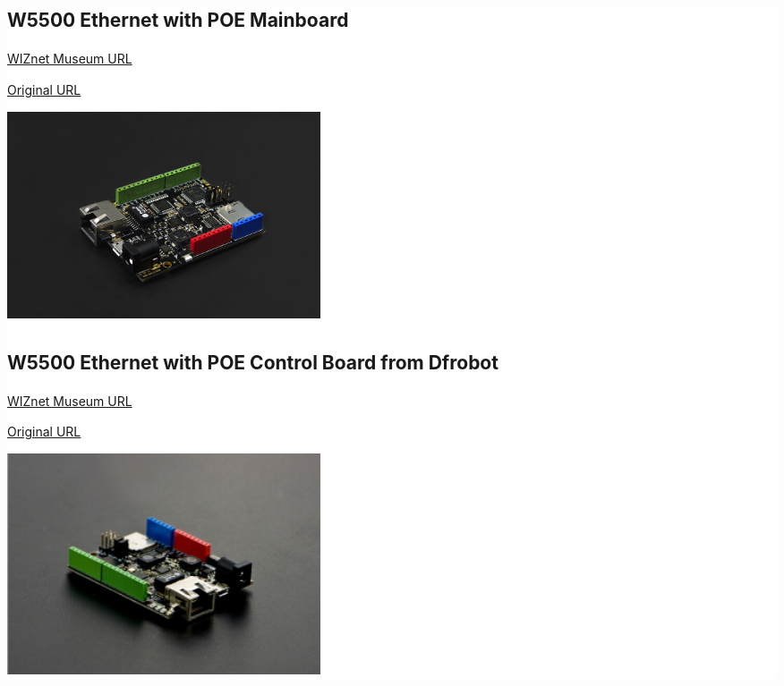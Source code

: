 ## W5500 Ethernet with POE Mainboard ## 

[WIZnet Museum URL](https://wiznetmuseum.com/?p=17032)

[Original URL](https://www.dfrobot.com/product-1286.html)

<img src="/assets/images/var/200k_postid_17032.jpg" width="350" >

## W5500 Ethernet with POE Control Board from Dfrobot ##

[WIZnet Museum URL](https://wiznetmuseum.com/?p=20190)

[Original URL](https://www.dfrobot.com/index.php?route=product/product&path=48&product_id=1286&sort=p.date_added&order=DESC%23.VYu99E2JgeF)

<img src="/assets/images/var/200k_postid_20190.jpg" width="350" >
